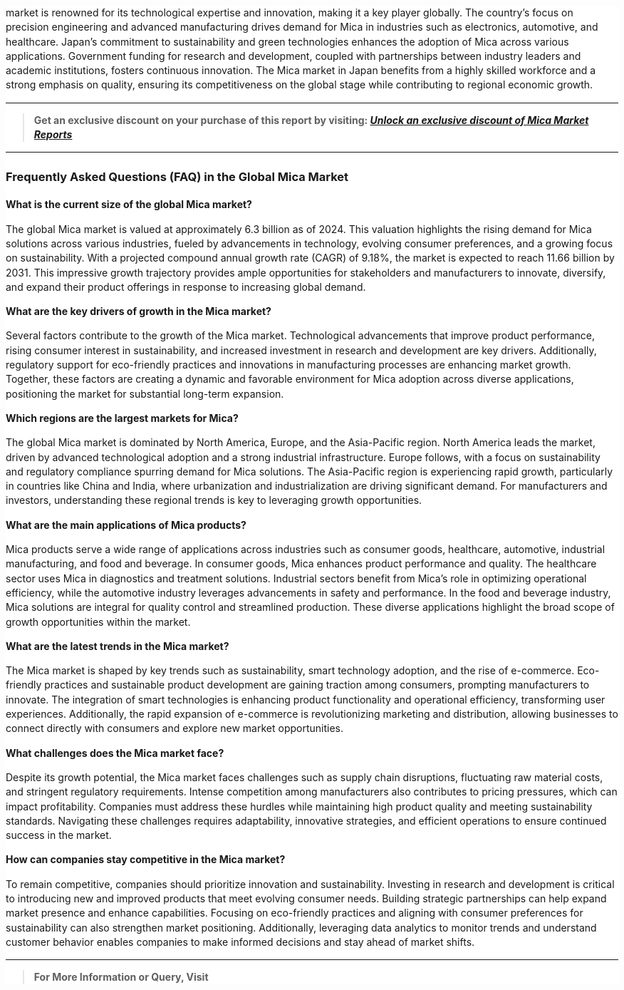 market is renowned for its technological expertise and innovation, making it a key player globally. The country&rsquo;s focus on precision engineering and advanced manufacturing drives demand for Mica in industries such as electronics, automotive, and healthcare. Japan&rsquo;s commitment to sustainability and green technologies enhances the adoption of Mica across various applications. Government funding for research and development, coupled with partnerships between industry leaders and academic institutions, fosters continuous innovation. The Mica market in Japan benefits from a highly skilled workforce and a strong emphasis on quality, ensuring its competitiveness on the global stage while contributing to regional economic growth.</p><hr /><blockquote><p><strong>Get an exclusive discount on your purchase of this report by visiting: <em><a href="://marketresearchpulse.com/ask-for-discount/33851?utm_source=Github&amp;utm_medium=022">Unlock an exclusive discount of Mica Market Reports</a></em>&nbsp;</strong></p></blockquote><hr /><h3>Frequently Asked Questions (FAQ) in the Global Mica Market</h3><p><strong>What is the current size of the global Mica market?</strong></p><p>The global Mica market is valued at approximately 6.3 billion as of 2024. This valuation highlights the rising demand for Mica solutions across various industries, fueled by advancements in technology, evolving consumer preferences, and a growing focus on sustainability. With a projected compound annual growth rate (CAGR) of 9.18%, the market is expected to reach 11.66 billion by 2031. This impressive growth trajectory provides ample opportunities for stakeholders and manufacturers to innovate, diversify, and expand their product offerings in response to increasing global demand.</p><p><strong>What are the key drivers of growth in the Mica market?</strong></p><p>Several factors contribute to the growth of the Mica market. Technological advancements that improve product performance, rising consumer interest in sustainability, and increased investment in research and development are key drivers. Additionally, regulatory support for eco-friendly practices and innovations in manufacturing processes are enhancing market growth. Together, these factors are creating a dynamic and favorable environment for Mica adoption across diverse applications, positioning the market for substantial long-term expansion.</p><p><strong>Which regions are the largest markets for Mica?</strong></p><p>The global Mica market is dominated by North America, Europe, and the Asia-Pacific region. North America leads the market, driven by advanced technological adoption and a strong industrial infrastructure. Europe follows, with a focus on sustainability and regulatory compliance spurring demand for Mica solutions. The Asia-Pacific region is experiencing rapid growth, particularly in countries like China and India, where urbanization and industrialization are driving significant demand. For manufacturers and investors, understanding these regional trends is key to leveraging growth opportunities.</p><p><strong>What are the main applications of Mica products?</strong></p><p>Mica products serve a wide range of applications across industries such as consumer goods, healthcare, automotive, industrial manufacturing, and food and beverage. In consumer goods, Mica enhances product performance and quality. The healthcare sector uses Mica in diagnostics and treatment solutions. Industrial sectors benefit from Mica&rsquo;s role in optimizing operational efficiency, while the automotive industry leverages advancements in safety and performance. In the food and beverage industry, Mica solutions are integral for quality control and streamlined production. These diverse applications highlight the broad scope of growth opportunities within the market.</p><p><strong>What are the latest trends in the Mica market?</strong></p><p>The Mica market is shaped by key trends such as sustainability, smart technology adoption, and the rise of e-commerce. Eco-friendly practices and sustainable product development are gaining traction among consumers, prompting manufacturers to innovate. The integration of smart technologies is enhancing product functionality and operational efficiency, transforming user experiences. Additionally, the rapid expansion of e-commerce is revolutionizing marketing and distribution, allowing businesses to connect directly with consumers and explore new market opportunities.</p><p><strong>What challenges does the Mica market face?</strong></p><p>Despite its growth potential, the Mica market faces challenges such as supply chain disruptions, fluctuating raw material costs, and stringent regulatory requirements. Intense competition among manufacturers also contributes to pricing pressures, which can impact profitability. Companies must address these hurdles while maintaining high product quality and meeting sustainability standards. Navigating these challenges requires adaptability, innovative strategies, and efficient operations to ensure continued success in the market.</p><p><strong>How can companies stay competitive in the Mica market?</strong></p><p>To remain competitive, companies should prioritize innovation and sustainability. Investing in research and development is critical to introducing new and improved products that meet evolving consumer needs. Building strategic partnerships can help expand market presence and enhance capabilities. Focusing on eco-friendly practices and aligning with consumer preferences for sustainability can also strengthen market positioning. Additionally, leveraging data analytics to monitor trends and understand customer behavior enables companies to make informed decisions and stay ahead of market shifts.</p><hr /><blockquote><p><strong>For More Information or Query, Visit